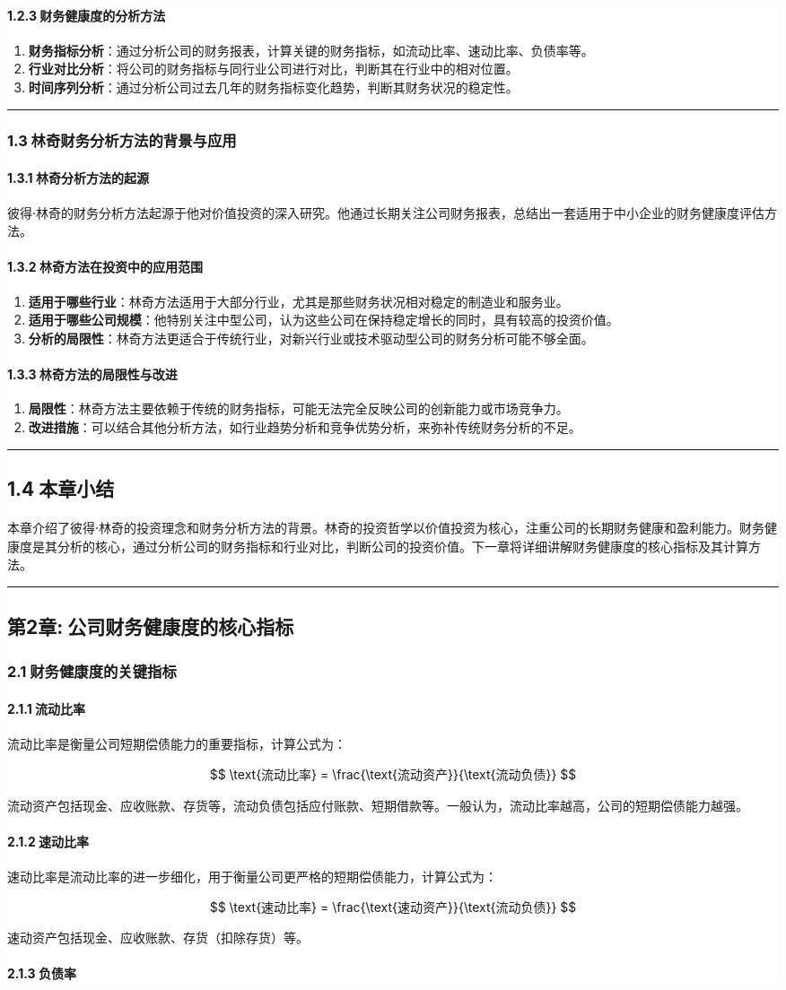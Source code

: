 #### 1.2.3 财务健康度的分析方法

1. **财务指标分析**：通过分析公司的财务报表，计算关键的财务指标，如流动比率、速动比率、负债率等。
2. **行业对比分析**：将公司的财务指标与同行业公司进行对比，判断其在行业中的相对位置。
3. **时间序列分析**：通过分析公司过去几年的财务指标变化趋势，判断其财务状况的稳定性。

---

### 1.3 林奇财务分析方法的背景与应用

#### 1.3.1 林奇分析方法的起源

彼得·林奇的财务分析方法起源于他对价值投资的深入研究。他通过长期关注公司财务报表，总结出一套适用于中小企业的财务健康度评估方法。

#### 1.3.2 林奇方法在投资中的应用范围

1. **适用于哪些行业**：林奇方法适用于大部分行业，尤其是那些财务状况相对稳定的制造业和服务业。
2. **适用于哪些公司规模**：他特别关注中型公司，认为这些公司在保持稳定增长的同时，具有较高的投资价值。
3. **分析的局限性**：林奇方法更适合于传统行业，对新兴行业或技术驱动型公司的财务分析可能不够全面。

#### 1.3.3 林奇方法的局限性与改进

1. **局限性**：林奇方法主要依赖于传统的财务指标，可能无法完全反映公司的创新能力或市场竞争力。
2. **改进措施**：可以结合其他分析方法，如行业趋势分析和竞争优势分析，来弥补传统财务分析的不足。

---

## 1.4 本章小结

本章介绍了彼得·林奇的投资理念和财务分析方法的背景。林奇的投资哲学以价值投资为核心，注重公司的长期财务健康和盈利能力。财务健康度是其分析的核心，通过分析公司的财务指标和行业对比，判断公司的投资价值。下一章将详细讲解财务健康度的核心指标及其计算方法。

---

## 第2章: 公司财务健康度的核心指标

### 2.1 财务健康度的关键指标

#### 2.1.1 流动比率

流动比率是衡量公司短期偿债能力的重要指标，计算公式为：

$$ \text{流动比率} = \frac{\text{流动资产}}{\text{流动负债}} $$

流动资产包括现金、应收账款、存货等，流动负债包括应付账款、短期借款等。一般认为，流动比率越高，公司的短期偿债能力越强。

#### 2.1.2 速动比率

速动比率是流动比率的进一步细化，用于衡量公司更严格的短期偿债能力，计算公式为：

$$ \text{速动比率} = \frac{\text{速动资产}}{\text{流动负债}} $$

速动资产包括现金、应收账款、存货（扣除存货）等。

#### 2.1.3 负债率
